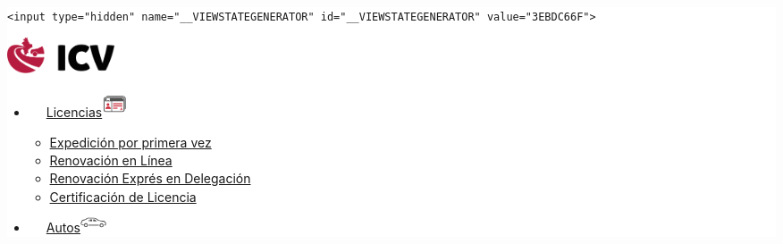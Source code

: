 <div class="aspNetHidden">

	<input type="hidden" name="__VIEWSTATEGENERATOR" id="__VIEWSTATEGENERATOR" value="3EBDC66F">
</div>
    <div class="bodyflex">
        <!--**********************************Empieza el Contenido********************************!-->
        <nav class="navbar navbar-fixed-top navbar-nav navbar-expand-md navbar-light bg-white sticky-top sombra">
    <div class="nav-wrapper  w-100  container">
          <a href="https://www.icvnl.gob.mx/" class="navbar-brand"><img src="./Instituto de Control Vehicular_files/Logo.png" height="40"></a>
          <a class="nav-link px-2 navbar-toggler" data-toggle="collapse" data-target="#collapsenavbar">
          <span class="fa fa-ellipsis-h fa-2x" style="color:#E5212F; cursor: pointer"></span>
          </a>
      <div class="collapse navbar-collapse text-left" id="collapsenavbar">
         <ul class="navbar-nav ml-auto desaparecemenu">
     <li class="nav-item dropdown px-1" id="dmenu">
               <a class="px-1 py-1 nav-link  font-weight-bold bordeoculto  border-bottom" style=" padding-left:20px; padding-right:20px;" href="https://www.icvnl.gob.mx/EstadodeCuenta#" id="navbarDropdown">Licencias<img class="imagen fas float-right img-responsive d-block" src="./Instituto de Control Vehicular_files/Iconos ICV-20.png" width="29px"></a>
               <div class="dropdown-menu  dropdown-menu-right mega-menu2 multi-column border-0 sombradrop m-0" aria-labelledby="dropdown01">
                  <div class="row m-0">
                     <div class="col-md-12 col-sm-12 col-lg-12 col-lg-12 col-xl-12">
                        <ul class="multi-column-dropdown text-left m-0">
                           <li><a href="http://retys.nl.gob.mx/servicios/licencia-de-conducir-para-automovilista-chofer-o-motociclista-expedicion" target="_blank">Expedición por primera vez</a></li>
                           <li><a href="https://www.icvnl.gob.mx/Licencia">Renovación en Línea</a></li>
                           <li><a href="https://www.icvnl.gob.mx/Renovacionexpres">Renovación Exprés en Delegación</a></li>
                           <li><a href="http://retys.nl.gob.mx/servicios/certificacion-de-licencias" target="_blank">Certificación de Licencia</a></li>
                        </ul>
                     </div>
                  </div>
               </div>
            </li>
            <li class="nav-item dropdown px-1" id="dmenu2">
               <a class="px-1 py-1 nav-link font-weight-bold bordeoculto border-bottom " style=" padding-left:20px; padding-right:20px;" href="https://www.icvnl.gob.mx/EstadodeCuenta#" id="navbarDropdown2" aria-haspopup="true" aria-expanded="false">Autos<img class="imagen fas float-right img-responsive d-block" src="./Instituto de Control Vehicular_files/Iconos tramites (rojo fuerte)_Mesa de trabajo 2.png" width="29px"></a>
               <div class="dropdown-menu dropdown-menu-right mega-menu text-left multi-column border-0 sombradrop m-0">